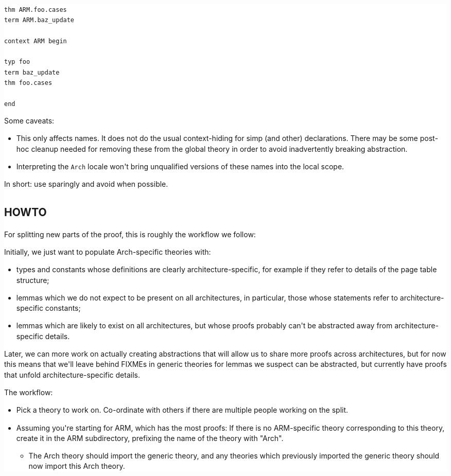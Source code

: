 ```isabelle
thm ARM.foo.cases
term ARM.baz_update

context ARM begin

typ foo
term baz_update
thm foo.cases

end
```

Some caveats:

- This only affects names. It does not do the usual context-hiding for simp (and
    other) declarations. There may be some post-hoc cleanup needed for removing
    these from the global theory in order to avoid inadvertently breaking
    abstraction.

- Interpreting the `Arch` locale won't bring unqualified versions of these names
    into the local scope.

In short: use sparingly and avoid when possible.


## HOWTO

For splitting new parts of the proof, this is roughly the workflow we follow:

Initially, we just want to populate Arch-specific theories with:

- types and constants whose definitions are clearly architecture-specific, for
  example if they refer to details of the page table structure;

- lemmas which we do not expect to be present on all architectures, in
  particular, those whose statements refer to architecture-specific constants;

- lemmas which are likely to exist on all architectures, but whose proofs
  probably can't be abstracted away from architecture-specific details.

Later, we can more work on actually creating abstractions that will
allow us to share more proofs across architectures, but for now this
means that we'll leave behind FIXMEs in generic theories for lemmas we
suspect can be abstracted, but currently have proofs that unfold
architecture-specific details.

The workflow:

- Pick a theory to work on. Co-ordinate with others if there are multiple people
  working on the split.

- Assuming you're starting for ARM, which has the most proofs: If there is no
  ARM-specific theory corresponding to this theory, create it in the ARM
  subdirectory, prefixing the name of the theory with "Arch".

  - The Arch theory should import the generic theory, and any theories which
    previously imported the generic theory should now import this Arch theory.
